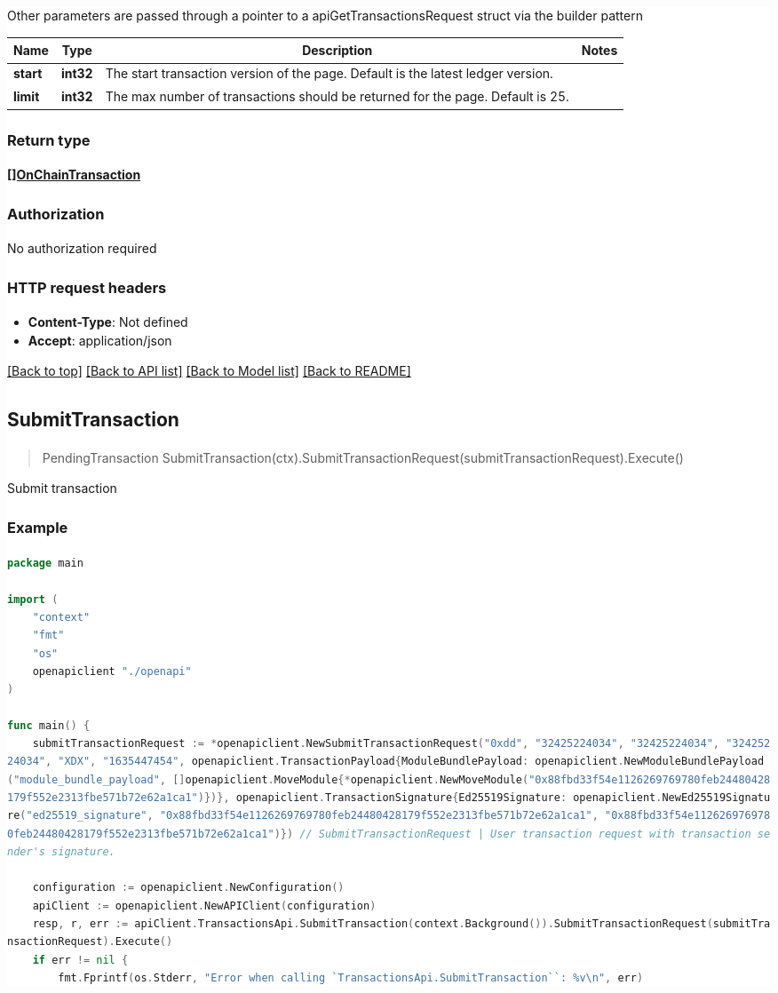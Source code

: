 Other parameters are passed through a pointer to a apiGetTransactionsRequest struct via the builder pattern


Name | Type | Description  | Notes
------------- | ------------- | ------------- | -------------
 **start** | **int32** | The start transaction version of the page. Default is the latest ledger version. | 
 **limit** | **int32** | The max number of transactions should be returned for the page. Default is 25. | 

### Return type

[**[]OnChainTransaction**](OnChainTransaction.md)

### Authorization

No authorization required

### HTTP request headers

- **Content-Type**: Not defined
- **Accept**: application/json

[[Back to top]](#) [[Back to API list]](../README.md#documentation-for-api-endpoints)
[[Back to Model list]](../README.md#documentation-for-models)
[[Back to README]](../README.md)


## SubmitTransaction

> PendingTransaction SubmitTransaction(ctx).SubmitTransactionRequest(submitTransactionRequest).Execute()

Submit transaction



### Example

```go
package main

import (
    "context"
    "fmt"
    "os"
    openapiclient "./openapi"
)

func main() {
    submitTransactionRequest := *openapiclient.NewSubmitTransactionRequest("0xdd", "32425224034", "32425224034", "32425224034", "XDX", "1635447454", openapiclient.TransactionPayload{ModuleBundlePayload: openapiclient.NewModuleBundlePayload("module_bundle_payload", []openapiclient.MoveModule{*openapiclient.NewMoveModule("0x88fbd33f54e1126269769780feb24480428179f552e2313fbe571b72e62a1ca1")})}, openapiclient.TransactionSignature{Ed25519Signature: openapiclient.NewEd25519Signature("ed25519_signature", "0x88fbd33f54e1126269769780feb24480428179f552e2313fbe571b72e62a1ca1", "0x88fbd33f54e1126269769780feb24480428179f552e2313fbe571b72e62a1ca1")}) // SubmitTransactionRequest | User transaction request with transaction sender's signature. 

    configuration := openapiclient.NewConfiguration()
    apiClient := openapiclient.NewAPIClient(configuration)
    resp, r, err := apiClient.TransactionsApi.SubmitTransaction(context.Background()).SubmitTransactionRequest(submitTransactionRequest).Execute()
    if err != nil {
        fmt.Fprintf(os.Stderr, "Error when calling `TransactionsApi.SubmitTransaction``: %v\n", err)
```